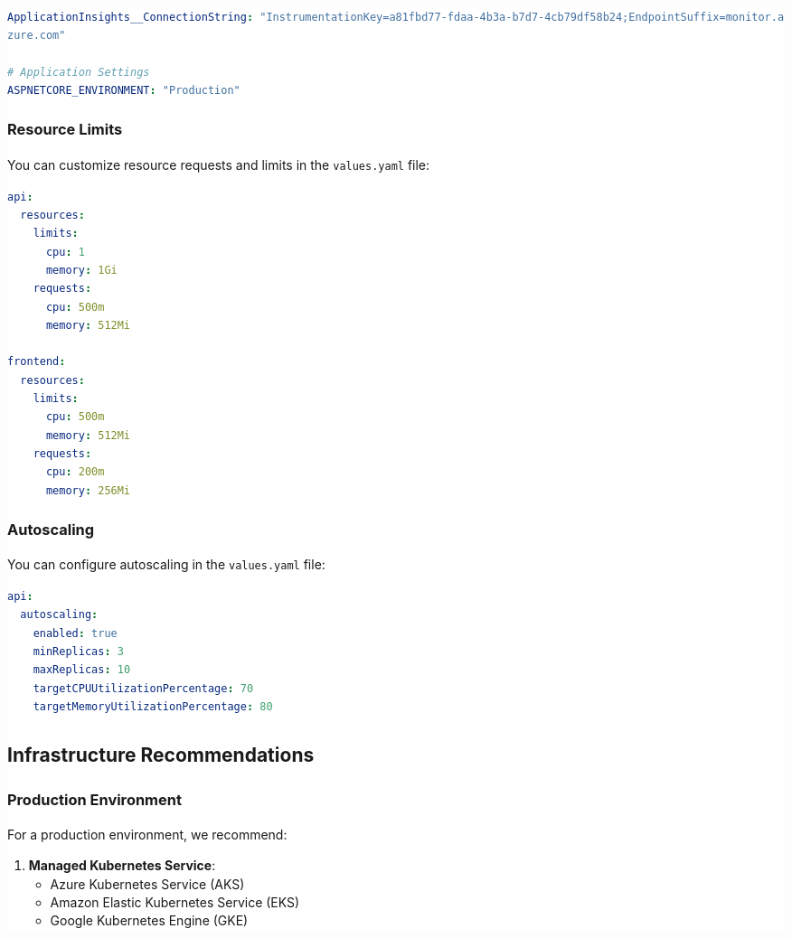 ```yaml
ApplicationInsights__ConnectionString: "InstrumentationKey=a81fbd77-fdaa-4b3a-b7d7-4cb79df58b24;EndpointSuffix=monitor.azure.com"

# Application Settings
ASPNETCORE_ENVIRONMENT: "Production"
```

### Resource Limits

You can customize resource requests and limits in the `values.yaml` file:

```yaml
api:
  resources:
    limits:
      cpu: 1
      memory: 1Gi
    requests:
      cpu: 500m
      memory: 512Mi

frontend:
  resources:
    limits:
      cpu: 500m
      memory: 512Mi
    requests:
      cpu: 200m
      memory: 256Mi
```

### Autoscaling

You can configure autoscaling in the `values.yaml` file:

```yaml
api:
  autoscaling:
    enabled: true
    minReplicas: 3
    maxReplicas: 10
    targetCPUUtilizationPercentage: 70
    targetMemoryUtilizationPercentage: 80
```

## Infrastructure Recommendations

### Production Environment

For a production environment, we recommend:

1. **Managed Kubernetes Service**:
   - Azure Kubernetes Service (AKS)
   - Amazon Elastic Kubernetes Service (EKS)
   - Google Kubernetes Engine (GKE)
